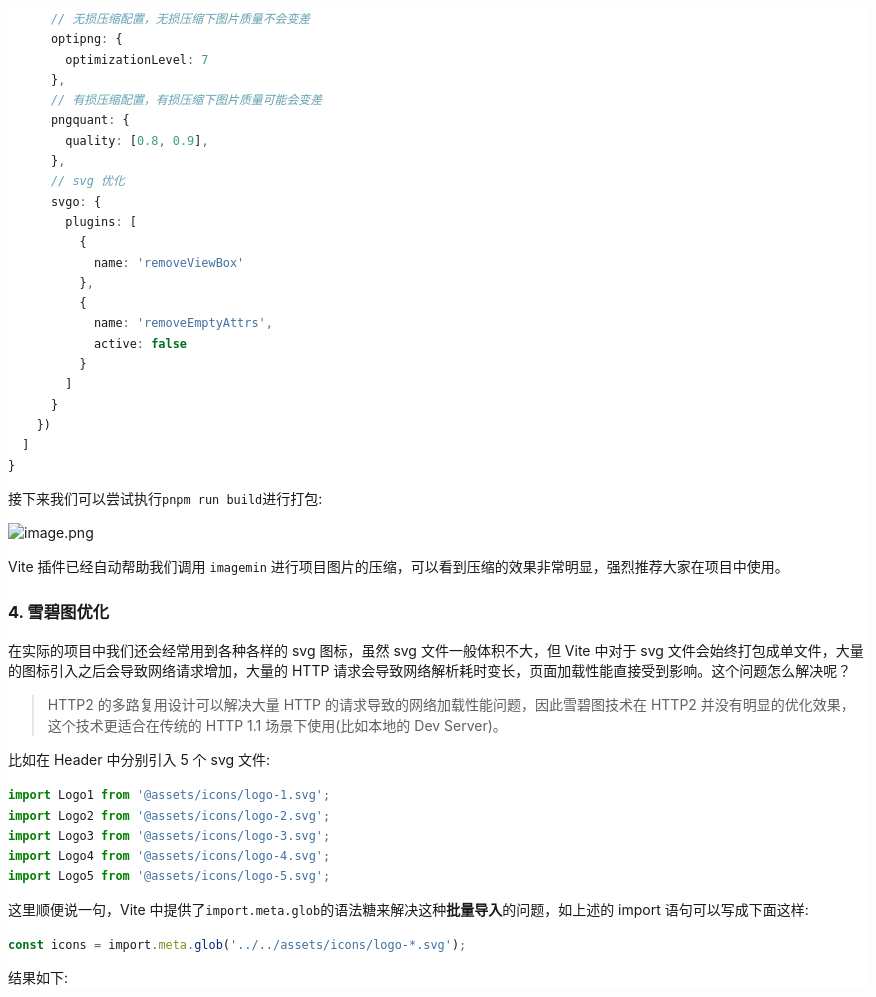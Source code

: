 ```ts
      // 无损压缩配置，无损压缩下图片质量不会变差
      optipng: {
        optimizationLevel: 7
      },
      // 有损压缩配置，有损压缩下图片质量可能会变差
      pngquant: {
        quality: [0.8, 0.9],
      },
      // svg 优化
      svgo: {
        plugins: [
          {
            name: 'removeViewBox'
          },
          {
            name: 'removeEmptyAttrs',
            active: false
          }
        ]
      }
    })
  ]
}
```

接下来我们可以尝试执行`pnpm run build`进行打包:


![image.png](https://p6-juejin.byteimg.com/tos-cn-i-k3u1fbpfcp/7cd29e4dcbaa416985b9187b1786d37c~tplv-k3u1fbpfcp-watermark.image?)

Vite 插件已经自动帮助我们调用 `imagemin` 进行项目图片的压缩，可以看到压缩的效果非常明显，强烈推荐大家在项目中使用。

### 4. 雪碧图优化
在实际的项目中我们还会经常用到各种各样的 svg 图标，虽然 svg 文件一般体积不大，但 Vite 中对于 svg 文件会始终打包成单文件，大量的图标引入之后会导致网络请求增加，大量的 HTTP 请求会导致网络解析耗时变长，页面加载性能直接受到影响。这个问题怎么解决呢？

> HTTP2 的多路复用设计可以解决大量 HTTP 的请求导致的网络加载性能问题，因此雪碧图技术在 HTTP2 并没有明显的优化效果，这个技术更适合在传统的 HTTP 1.1 场景下使用(比如本地的 Dev Server)。

比如在 Header 中分别引入 5 个 svg 文件:
```ts
import Logo1 from '@assets/icons/logo-1.svg';
import Logo2 from '@assets/icons/logo-2.svg';
import Logo3 from '@assets/icons/logo-3.svg';
import Logo4 from '@assets/icons/logo-4.svg';
import Logo5 from '@assets/icons/logo-5.svg';
```
这里顺便说一句，Vite 中提供了`import.meta.glob`的语法糖来解决这种**批量导入**的问题，如上述的 import 语句可以写成下面这样:

```ts
const icons = import.meta.glob('../../assets/icons/logo-*.svg');
```
结果如下:


  [key: string]: string;